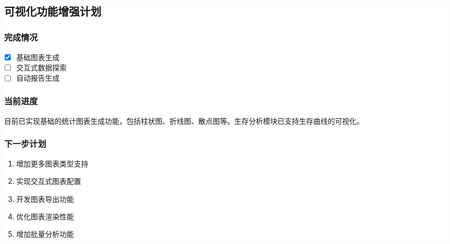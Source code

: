 ## 可视化功能增强计划

### 完成情况

- [x] 基础图表生成
- [ ] 交互式数据探索
- [ ] 自动报告生成

### 当前进度

目前已实现基础的统计图表生成功能，包括柱状图、折线图、散点图等。生存分析模块已支持生存曲线的可视化。

### 下一步计划

1. 增加更多图表类型支持
2. 实现交互式图表配置
3. 开发图表导出功能
4. 优化图表渲染性能

1. 增加批量分析功能 
